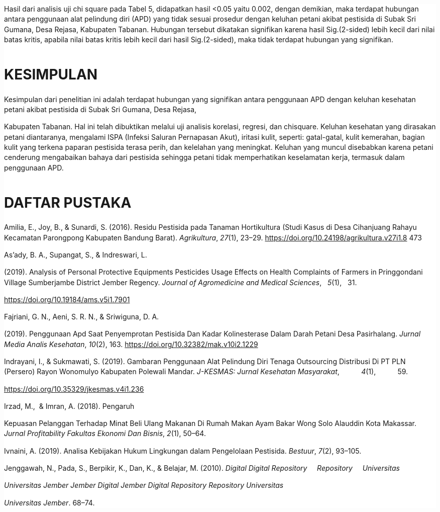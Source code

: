 <p><span class="font2">Hasil dari analisis uji chi square pada Tabel 5, didapatkan hasil &lt;0.05 yaitu 0.002, dengan demikian, maka terdapat hubungan antara penggunaan alat pelindung diri (APD) yang tidak sesuai prosedur dengan keluhan petani akibat pestisida di Subak Sri Gumana, Desa Rejasa, Kabupaten Tabanan. Hubungan tersebut dikatakan signifikan karena hasil Sig.(2-sided) lebih kecil dari nilai batas kritis, apabila nilai batas kritis lebih kecil dari hasil Sig.(2-sided), maka tidak terdapat hubungan yang signifikan.</span></p>
<h1><a name="bookmark32"></a><span class="font2" style="font-weight:bold;"><a name="bookmark33"></a>KESIMPULAN</span></h1>
<p><span class="font2">Kesimpulan dari penelitian ini adalah terdapat hubungan yang signifikan antara penggunaan APD dengan keluhan kesehatan petani akibat pestisida di Subak Sri Gumana, Desa Rejasa,</span></p>
<p><span class="font2">Kabupaten Tabanan. Hal ini telah dibuktikan melalui uji analisis korelasi, regresi, dan chisquare. Keluhan kesehatan yang dirasakan petani diantaranya, mengalami ISPA (Infeksi Saluran Pernapasan Akut), iritasi kulit, seperti: gatal-gatal, kulit kemerahan, bagian kulit yang terkena paparan pestisida terasa perih, dan kelelahan yang meningkat. Keluhan yang muncul disebabkan karena petani cenderung mengabaikan bahaya dari pestisida sehingga petani tidak memperhatikan keselamatan kerja, termasuk dalam penggunaan APD.</span></p>
<h1><a name="bookmark34"></a><span class="font2" style="font-weight:bold;"><a name="bookmark35"></a>DAFTAR PUSTAKA</span></h1>
<p><span class="font2">Amilia, E., Joy, B., &amp;&nbsp;Sunardi, S. (2016). Residu Pestisida pada Tanaman Hortikultura (Studi Kasus di Desa Cihanjuang Rahayu Kecamatan Parongpong Kabupaten Bandung Barat). </span><span class="font2" style="font-style:italic;">Agrikultura</span><span class="font2">, </span><span class="font2" style="font-style:italic;">27</span><span class="font2">(1), 23–29. </span><a href="https://doi.org/10.24198/agrikultura.v27i1.8"><span class="font2">https://doi.org/10.24198/agrikultura.v27i1.8</span></a><span class="font2"> 473</span></p>
<p><span class="font2">As’ady, B. A., Supangat, S., &amp;&nbsp;Indreswari, L.</span></p>
<p><span class="font2">(2019). Analysis of Personal Protective Equipments Pesticides Usage Effects on Health Complaints of Farmers in Pringgondani Village Sumberjambe District Jember Regency. </span><span class="font2" style="font-style:italic;">Journal of Agromedicine and Medical Sciences</span><span class="font2">, &nbsp;&nbsp;</span><span class="font2" style="font-style:italic;">5</span><span class="font2">(1), &nbsp;&nbsp;31.</span></p>
<p><a href="https://doi.org/10.19184/ams.v5i1.7901"><span class="font2">https://doi.org/10.19184/ams.v5i1.7901</span></a></p>
<p><span class="font2">Fajriani, G. N., Aeni, S. R. N., &amp;&nbsp;Sriwiguna, D. A.</span></p>
<p><span class="font2">(2019). Penggunaan Apd Saat Penyemprotan Pestisida Dan Kadar Kolinesterase Dalam Darah Petani Desa Pasirhalang. </span><span class="font2" style="font-style:italic;">Jurnal Media Analis Kesehatan</span><span class="font2">, </span><span class="font2" style="font-style:italic;">10</span><span class="font2">(2), 163. </span><a href="https://doi.org/10.32382/mak.v10i2.1229"><span class="font2">https://doi.org/10.32382/mak.v10i2.1229</span></a></p>
<p><span class="font2">Indrayani, I., &amp;&nbsp;Sukmawati, S. (2019). Gambaran Penggunaan Alat Pelindung Diri Tenaga Outsourcing Distribusi Di PT PLN (Persero) Rayon Wonomulyo Kabupaten Polewali Mandar. </span><span class="font2" style="font-style:italic;">J-KESMAS: Jurnal Kesehatan Masyarakat</span><span class="font2">, &nbsp;&nbsp;&nbsp;&nbsp;&nbsp;&nbsp;&nbsp;&nbsp;&nbsp;&nbsp;</span><span class="font2" style="font-style:italic;">4</span><span class="font2">(1), &nbsp;&nbsp;&nbsp;&nbsp;&nbsp;&nbsp;&nbsp;&nbsp;&nbsp;&nbsp;59.</span></p>
<p><a href="https://doi.org/10.35329/jkesmas.v4i1.236"><span class="font2">https://doi.org/10.35329/jkesmas.v4i1.236</span></a></p>
<p><span class="font2">Irzad, M., &nbsp;&amp;&nbsp;Imran, A. (2018). Pengaruh</span></p>
<p><span class="font2">Kepuasan Pelanggan Terhadap Minat Beli Ulang Makanan Di Rumah Makan Ayam Bakar Wong Solo Alauddin Kota Makassar. </span><span class="font2" style="font-style:italic;">Jurnal Profitability Fakultas Ekonomi Dan Bisnis</span><span class="font2">, </span><span class="font2" style="font-style:italic;">2</span><span class="font2">(1), 50–64.</span></p>
<p><span class="font2">Ivnaini, A. (2019). Analisa Kebijakan Hukum Lingkungan dalam Pengelolaan Pestisida. </span><span class="font2" style="font-style:italic;">Bestuur</span><span class="font2">, </span><span class="font2" style="font-style:italic;">7</span><span class="font2">(2), 93–105.</span></p>
<p><span class="font2">Jenggawah, N., Pada, S., Berpikir, K., Dan, K., &amp;&nbsp;Belajar, M. (2010). </span><span class="font2" style="font-style:italic;">Digital Digital Repository &nbsp;&nbsp;&nbsp;&nbsp;Repository &nbsp;&nbsp;&nbsp;&nbsp;Universitas</span></p>
<p><span class="font2" style="font-style:italic;">Universitas Jember Jember Digital Jember Digital Repository Repository Universitas</span></p>
<p><span class="font2" style="font-style:italic;">Universitas Jember</span><span class="font2">. 68–74.</span></p>